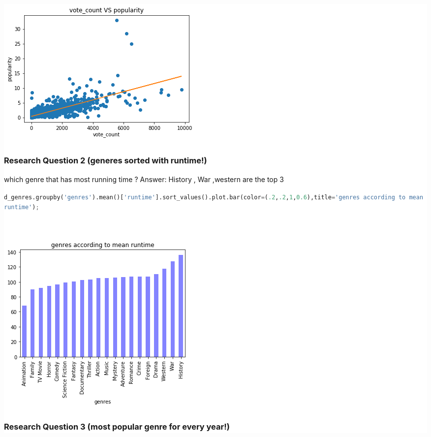 

![png](output_21_2.png)


### Research Question 2 (generes sorted with runtime!)

which genre that has most running time ?
Answer: History , War ,western are the top 3


```python
d_genres.groupby('genres').mean()['runtime'].sort_values().plot.bar(color=(.2,.2,1,0.6),title='genres according to mean runtime');

 
```


![png](output_23_0.png)


### Research Question 3 (most popular genre for every year!)
